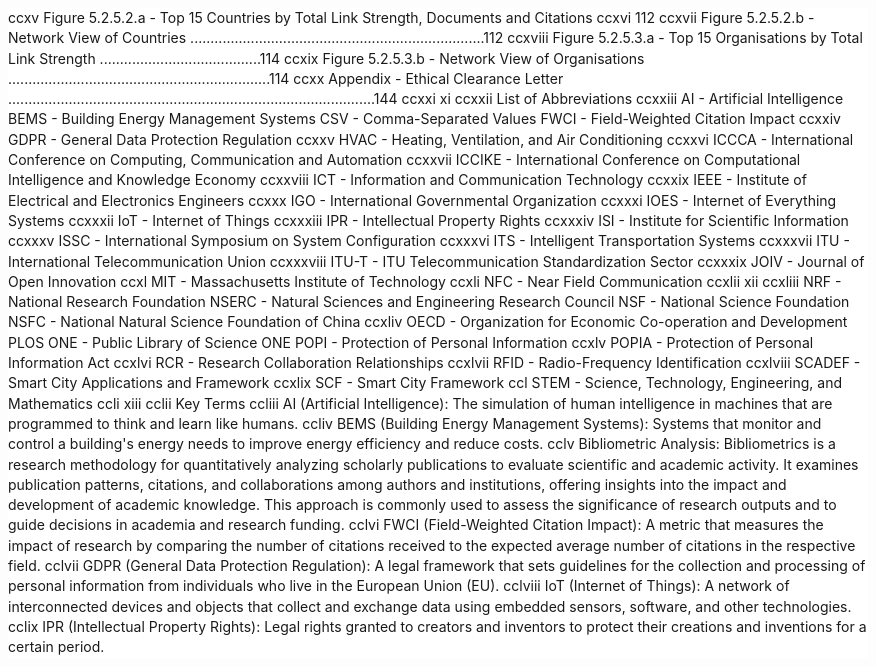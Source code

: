 ccxv	Figure 5.2.5.2.a - Top 15 Countries by Total Link Strength, Documents and Citations 
ccxvi	112 
ccxvii	Figure 5.2.5.2.b - Network View of Countries .........................................................................112 
ccxviii	Figure 5.2.5.3.a - Top 15 Organisations by Total Link Strength ........................................114 
ccxix	Figure 5.2.5.3.b - Network View of Organisations .................................................................114 
ccxx	Appendix - Ethical Clearance Letter ...........................................................................................144 
ccxxi	xi 
ccxxii	List of Abbreviations 
ccxxiii	AI - Artificial Intelligence BEMS - Building Energy Management Systems CSV - Comma-Separated Values FWCI - Field-Weighted Citation Impact 
ccxxiv	GDPR - General Data Protection Regulation 
ccxxv	HVAC - Heating, Ventilation, and Air Conditioning 
ccxxvi	ICCCA - International Conference on Computing, Communication and Automation 
ccxxvii	ICCIKE - International Conference on Computational Intelligence and Knowledge Economy 
ccxxviii	ICT - Information and Communication Technology 
ccxxix	IEEE - Institute of Electrical and Electronics Engineers 
ccxxx	IGO - International Governmental Organization 
ccxxxi	IOES - Internet of Everything Systems 
ccxxxii	IoT - Internet of Things 
ccxxxiii	IPR - Intellectual Property Rights 
ccxxxiv	ISI - Institute for Scientific Information 
ccxxxv	ISSC - International Symposium on System Configuration 
ccxxxvi	ITS - Intelligent Transportation Systems 
ccxxxvii	ITU - International Telecommunication Union 
ccxxxviii	ITU-T - ITU Telecommunication Standardization Sector 
ccxxxix	JOIV - Journal of Open Innovation 
ccxl	MIT - Massachusetts Institute of Technology 
ccxli	NFC - Near Field Communication 
ccxlii	xii 
ccxliii	NRF - National Research Foundation NSERC - Natural Sciences and Engineering Research Council NSF - National Science Foundation NSFC - National Natural Science Foundation of China 
ccxliv	OECD - Organization for Economic Co-operation and Development PLOS ONE - Public Library of Science ONE POPI - Protection of Personal Information 
ccxlv	POPIA - Protection of Personal Information Act 
ccxlvi	RCR - Research Collaboration Relationships 
ccxlvii	RFID - Radio-Frequency Identification 
ccxlviii	SCADEF - Smart City Applications and Framework 
ccxlix	SCF - Smart City Framework 
ccl	STEM - Science, Technology, Engineering, and Mathematics 
ccli	xiii 
cclii	Key Terms 
ccliii	AI (Artificial Intelligence): The simulation of human intelligence in machines that are programmed to think and learn like humans. 
ccliv	BEMS (Building Energy Management Systems): Systems that monitor and control a building's energy needs to improve energy efficiency and reduce costs. 
cclv	Bibliometric Analysis: Bibliometrics is a research methodology for quantitatively analyzing scholarly publications to evaluate scientific and academic activity. It examines publication patterns, citations, and collaborations among authors and institutions, offering insights into the impact and development of academic knowledge. This approach is commonly used to assess the significance of research outputs and to guide decisions in academia and research funding. 
cclvi	FWCI (Field-Weighted Citation Impact): A metric that measures the impact of research by comparing the number of citations received to the expected average number of citations in the respective field. 
cclvii	GDPR (General Data Protection Regulation): A legal framework that sets guidelines for the collection and processing of personal information from individuals who live in the European Union (EU). 
cclviii	IoT (Internet of Things): A network of interconnected devices and objects that collect and exchange data using embedded sensors, software, and other technologies. 
cclix	IPR (Intellectual Property Rights): Legal rights granted to creators and inventors to protect their creations and inventions for a certain period. 
